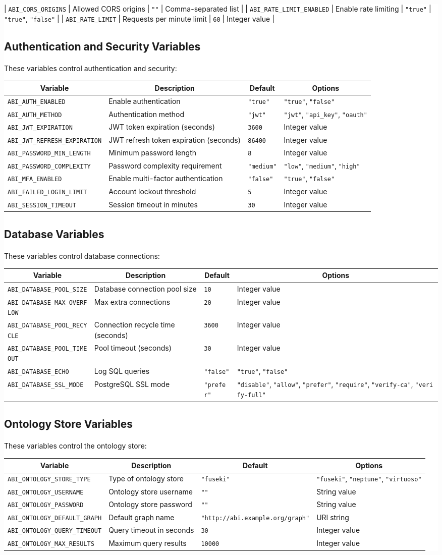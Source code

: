 | `ABI_CORS_ORIGINS` | Allowed CORS origins | `""` | Comma-separated list |
| `ABI_RATE_LIMIT_ENABLED` | Enable rate limiting | `"true"` | `"true"`, `"false"` |
| `ABI_RATE_LIMIT` | Requests per minute limit | `60` | Integer value |

## Authentication and Security Variables

These variables control authentication and security:

| Variable | Description | Default | Options |
|----------|-------------|---------|---------|
| `ABI_AUTH_ENABLED` | Enable authentication | `"true"` | `"true"`, `"false"` |
| `ABI_AUTH_METHOD` | Authentication method | `"jwt"` | `"jwt"`, `"api_key"`, `"oauth"` |
| `ABI_JWT_EXPIRATION` | JWT token expiration (seconds) | `3600` | Integer value |
| `ABI_JWT_REFRESH_EXPIRATION` | JWT refresh token expiration (seconds) | `86400` | Integer value |
| `ABI_PASSWORD_MIN_LENGTH` | Minimum password length | `8` | Integer value |
| `ABI_PASSWORD_COMPLEXITY` | Password complexity requirement | `"medium"` | `"low"`, `"medium"`, `"high"` |
| `ABI_MFA_ENABLED` | Enable multi-factor authentication | `"false"` | `"true"`, `"false"` |
| `ABI_FAILED_LOGIN_LIMIT` | Account lockout threshold | `5` | Integer value |
| `ABI_SESSION_TIMEOUT` | Session timeout in minutes | `30` | Integer value |

## Database Variables

These variables control database connections:

| Variable | Description | Default | Options |
|----------|-------------|---------|---------|
| `ABI_DATABASE_POOL_SIZE` | Database connection pool size | `10` | Integer value |
| `ABI_DATABASE_MAX_OVERFLOW` | Max extra connections | `20` | Integer value |
| `ABI_DATABASE_POOL_RECYCLE` | Connection recycle time (seconds) | `3600` | Integer value |
| `ABI_DATABASE_POOL_TIMEOUT` | Pool timeout (seconds) | `30` | Integer value |
| `ABI_DATABASE_ECHO` | Log SQL queries | `"false"` | `"true"`, `"false"` |
| `ABI_DATABASE_SSL_MODE` | PostgreSQL SSL mode | `"prefer"` | `"disable"`, `"allow"`, `"prefer"`, `"require"`, `"verify-ca"`, `"verify-full"` |

## Ontology Store Variables

These variables control the ontology store:

| Variable | Description | Default | Options |
|----------|-------------|---------|---------|
| `ABI_ONTOLOGY_STORE_TYPE` | Type of ontology store | `"fuseki"` | `"fuseki"`, `"neptune"`, `"virtuoso"` |
| `ABI_ONTOLOGY_USERNAME` | Ontology store username | `""` | String value |
| `ABI_ONTOLOGY_PASSWORD` | Ontology store password | `""` | String value |
| `ABI_ONTOLOGY_DEFAULT_GRAPH` | Default graph name | `"http://abi.example.org/graph"` | URI string |
| `ABI_ONTOLOGY_QUERY_TIMEOUT` | Query timeout in seconds | `30` | Integer value |
| `ABI_ONTOLOGY_MAX_RESULTS` | Maximum query results | `10000` | Integer value |
